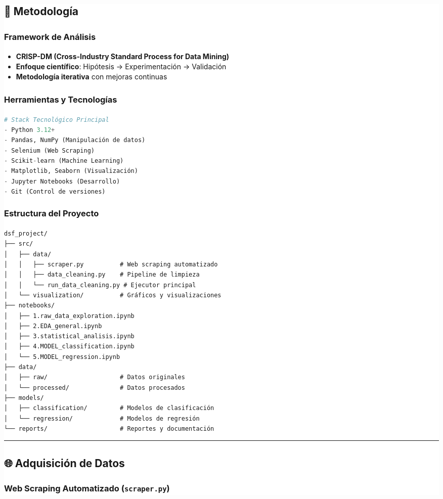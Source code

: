 
## 🔬 Metodología

### Framework de Análisis
- **CRISP-DM (Cross-Industry Standard Process for Data Mining)**
- **Enfoque científico**: Hipótesis → Experimentación → Validación
- **Metodología iterativa** con mejoras continuas

### Herramientas y Tecnologías
```python
# Stack Tecnológico Principal
- Python 3.12+
- Pandas, NumPy (Manipulación de datos)
- Selenium (Web Scraping)
- Scikit-learn (Machine Learning)
- Matplotlib, Seaborn (Visualización)
- Jupyter Notebooks (Desarrollo)
- Git (Control de versiones)
```

### Estructura del Proyecto
```
dsf_project/
├── src/
│   ├── data/
│   │   ├── scraper.py          # Web scraping automatizado
│   │   ├── data_cleaning.py    # Pipeline de limpieza
│   │   └── run_data_cleaning.py # Ejecutor principal
│   └── visualization/          # Gráficos y visualizaciones
├── notebooks/
│   ├── 1.raw_data_exploration.ipynb
│   ├── 2.EDA_general.ipynb
│   ├── 3.statistical_analisis.ipynb
│   ├── 4.MODEL_classification.ipynb
│   └── 5.MODEL_regression.ipynb
├── data/
│   ├── raw/                    # Datos originales
│   └── processed/              # Datos procesados
├── models/
│   ├── classification/         # Modelos de clasificación
│   └── regression/             # Modelos de regresión
└── reports/                    # Reportes y documentación
```

---

## 🌐 Adquisición de Datos

### Web Scraping Automatizado (`scraper.py`)
